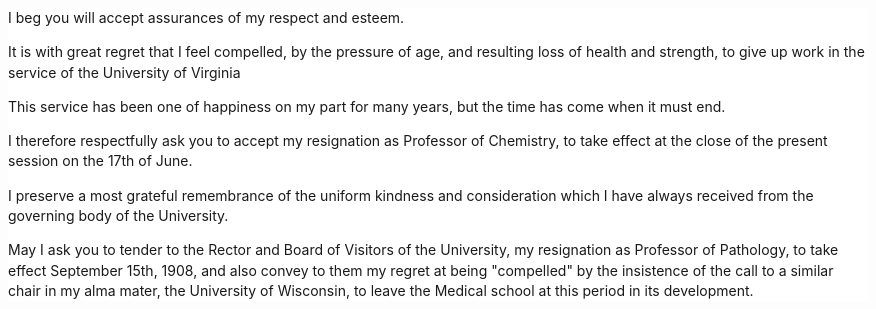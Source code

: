 I beg you will accept assurances of my respect and esteem.

It is with great regret that I feel compelled, by the pressure of age, and resulting loss of health and strength, to give up work in the service of the University of Virginia

This service has been one of happiness on my part for many years, but the time has come when it must end.

I therefore respectfully ask you to accept my resignation as Professor of Chemistry, to take effect at the close of the present session on the 17th of June.

I preserve a most grateful remembrance of the uniform kindness and consideration which I have always received from the governing body of the University.

May I ask you to tender to the Rector and Board of Visitors of the University, my resignation as Professor of Pathology, to take effect September 15th, 1908, and also convey to them my regret at being "compelled" by the insistence of the call to a similar chair in my alma mater, the University of Wisconsin, to leave the Medical school at this period in its development.

